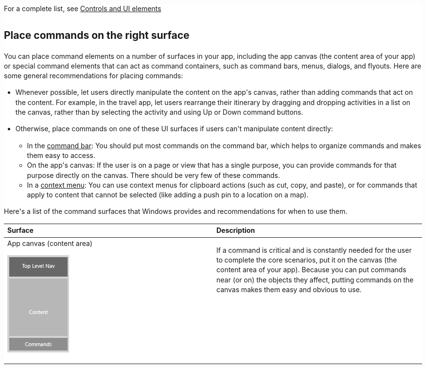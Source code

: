  

For a complete list, see [Controls and UI elements](https://dev.windows.com/design/controls-patterns)

## <span id="_________Place_commands_on_the_right_surface_______"></span><span id="_________place_commands_on_the_right_surface_______"></span><span id="_________PLACE_COMMANDS_ON_THE_RIGHT_SURFACE_______"></span> Place commands on the right surface


You can place command elements on a number of surfaces in your app, including the app canvas (the content area of your app) or special command elements that can act as command containers, such as command bars, menus, dialogs, and flyouts. Here are some general recommendations for placing commands:

-   Whenever possible, let users directly manipulate the content on the app's canvas, rather than adding commands that act on the content. For example, in the travel app, let users rearrange their itinerary by dragging and dropping activities in a list on the canvas, rather than by selecting the activity and using Up or Down command buttons.
-   Otherwise, place commands on one of these UI surfaces if users can't manipulate content directly:

    -   In the [command bar](https://msdn.microsoft.com/library/windows/apps/hh465302): You should put most commands on the command bar, which helps to organize commands and makes them easy to access.
    -   On the app's canvas: If the user is on a page or view that has a single purpose, you can provide commands for that purpose directly on the canvas. There should be very few of these commands.
    -   In a [context menu](https://msdn.microsoft.com/library/windows/apps/hh465308): You can use context menus for clipboard actions (such as cut, copy, and paste), or for commands that apply to content that cannot be selected (like adding a push pin to a location on a map).

Here's a list of the command surfaces that Windows provides and recommendations for when to use them.

<table>
<colgroup>
<col width="50%" />
<col width="50%" />
</colgroup>
<thead>
<tr class="header">
<th align="left">Surface</th>
<th align="left">Description</th>
</tr>
</thead>
<tbody>
<tr class="odd">
<td align="left">App canvas (content area)
<p><img src="images/content-area.png" alt="The content area of an app" /></p></td>
<td align="left"><p>If a command is critical and is constantly needed for the user to complete the core scenarios, put it on the canvas (the content area of your app). Because you can put commands near (or on) the objects they affect, putting commands on the canvas makes them easy and obvious to use.</p>